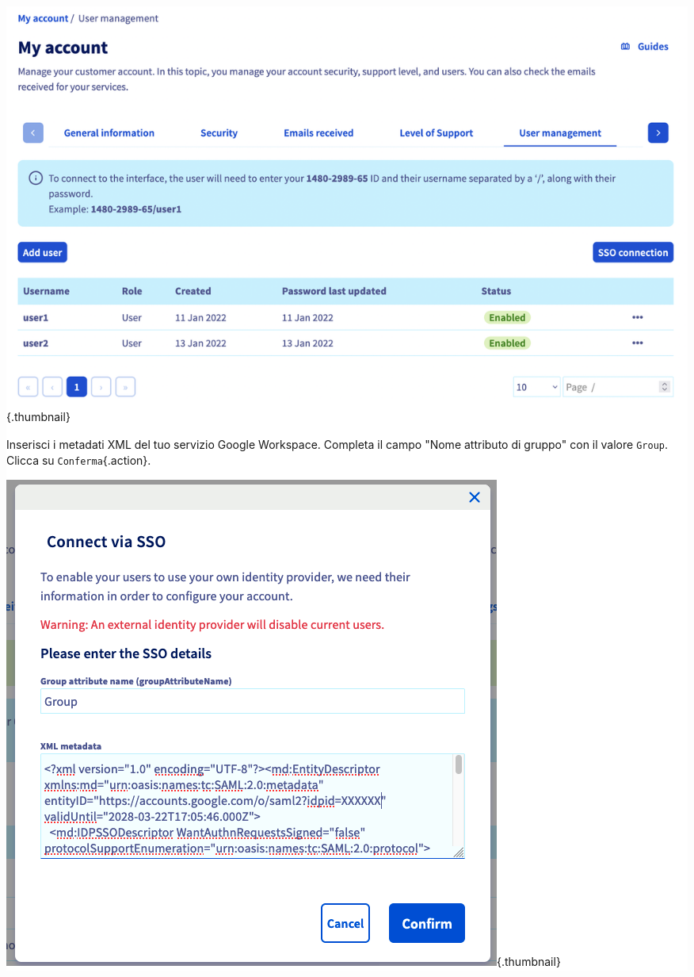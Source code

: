 ![OVHcloud di connessione SSO Step 1](images/ovhcloud_user_management_connect_sso_1.png){.thumbnail}

Inserisci i metadati XML del tuo servizio Google Workspace. Completa il campo "Nome attributo di gruppo" con il valore `Group`. Clicca su `Conferma`{.action}.

![OVHcloud di connessione SSO Step 2](images/ovhcloud_user_management_connect_sso_2.png){.thumbnail}

